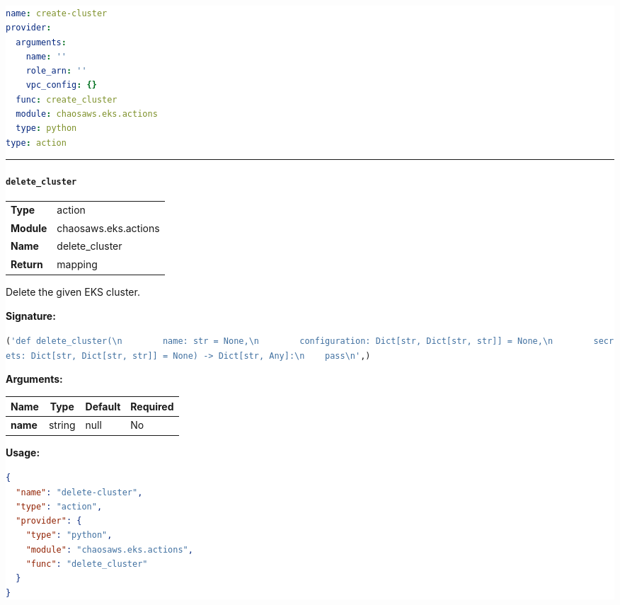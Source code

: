 ```yaml
name: create-cluster
provider:
  arguments:
    name: ''
    role_arn: ''
    vpc_config: {}
  func: create_cluster
  module: chaosaws.eks.actions
  type: python
type: action

```



***

#### `delete_cluster`

|                       |               |
| --------------------- | ------------- |
| **Type**              | action |
| **Module**            | chaosaws.eks.actions |
| **Name**              | delete_cluster |
| **Return**              | mapping |


Delete the given EKS cluster.

**Signature:**

```python
('def delete_cluster(\n        name: str = None,\n        configuration: Dict[str, Dict[str, str]] = None,\n        secrets: Dict[str, Dict[str, str]] = None) -> Dict[str, Any]:\n    pass\n',)
```

**Arguments:**

| Name | Type | Default | Required |
| --------------------- | ------------- | ------------- | ------------- |
| **name**      | string | null | No |




**Usage:**

```json
{
  "name": "delete-cluster",
  "type": "action",
  "provider": {
    "type": "python",
    "module": "chaosaws.eks.actions",
    "func": "delete_cluster"
  }
}
```


[actions]: http://chaostoolkit.org/reference/api/experiment/#action
[probes]: http://chaostoolkit.org/reference/api/experiment/#probe
[chaostoolkit]: http://chaostoolkit.org
[boto3]: https://boto3.readthedocs.io
[creds]: https://boto3.readthedocs.io/en/latest/guide/configuration.html
[default]: https://boto3.amazonaws.com/v1/documentation/api/latest/guide/configuration.html#shared-credentials-file
[role]: https://boto3.readthedocs.io/en/latest/guide/configuration.html#aws-config-file
[assumerole]: https://boto3.amazonaws.com/v1/documentation/api/latest/reference/services/sts.html#STS.Client.assume_role
[sts]: https://docs.aws.amazon.com/IAM/latest/UserGuide/id_credentials_temp_request.html
[sources]: https://boto3.readthedocs.io/en/latest/guide/configuration.html#configuring-credentials
[pep8]: https://pycodestyle.readthedocs.io/en/latest/
[dco]: https://github.com/probot/dco#how-it-works
[venv]: http://chaostoolkit.org/reference/usage/install/#create-a-virtual-environment
[awsapi]: https://boto3.readthedocs.io/en/latest/reference/services/index.html
[boto3]: https://boto3.readthedocs.io/en/latest/reference/services/index.html
[ec2client]: https://boto3.readthedocs.io/en/latest/reference/services/ec2.html#client
[configuration]: http://chaostoolkit.org/reference/api/experiment/#configuration
[secrets]: http://chaostoolkit.org/reference/api/experiment/#secrets
[pymock]: https://docs.python.org/3/library/unittest.mock.html#module-unittest.mock
[eks]: https://aws.amazon.com/eks/
[boto]: https://boto3.readthedocs.io/en/latest/index.html
[requests]: http://docs.python-requests.org/en/master/